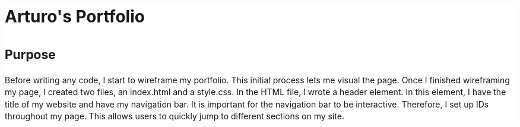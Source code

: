 # Arturo's Portfolio 

## Purpose 
Before writing any code, I start to wireframe my portfolio. This initial process lets me visual the page. Once I finished wireframing my page, I created two files, an index.html and a style.css. In the HTML file, I wrote a header element. In this element, I have the title of my website and have my navigation bar. It is important for the navigation bar to be interactive. Therefore, I set up IDs throughout my page. This allows users to quickly jump to different sections on my site. 
<br>
<div align="center">
